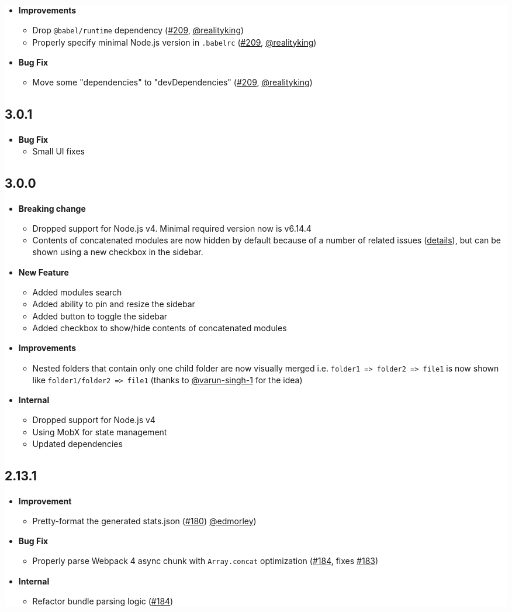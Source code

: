  * **Improvements**
   * Drop `@babel/runtime` dependency ([#209](https://github.com/webpack-contrib/webpack-bundle-analyzer/pull/209), [@realityking](https://github.com/realityking))
   * Properly specify minimal Node.js version in `.babelrc` ([#209](https://github.com/webpack-contrib/webpack-bundle-analyzer/pull/209), [@realityking](https://github.com/realityking))

 * **Bug Fix**
   * Move some "dependencies" to "devDependencies" ([#209](https://github.com/webpack-contrib/webpack-bundle-analyzer/pull/209), [@realityking](https://github.com/realityking))

## 3.0.1

 * **Bug Fix**
   * Small UI fixes

## 3.0.0

 * **Breaking change**
   * Dropped support for Node.js v4. Minimal required version now is v6.14.4
   * Contents of concatenated modules are now hidden by default because of a number of related issues ([details](https://github.com/webpack-contrib/webpack-bundle-analyzer/issues/188)), but can be shown using a new checkbox in the sidebar.

 * **New Feature**
   * Added modules search
   * Added ability to pin and resize the sidebar
   * Added button to toggle the sidebar
   * Added checkbox to show/hide contents of concatenated modules

 * **Improvements**
   * Nested folders that contain only one child folder are now visually merged i.e. `folder1 => folder2 => file1` is now shown like `folder1/folder2 => file1` (thanks to [@varun-singh-1](https://github.com/varun-singh-1) for the idea)
   
 * **Internal**
   * Dropped support for Node.js v4
   * Using MobX for state management
   * Updated dependencies

## 2.13.1

 * **Improvement**
   * Pretty-format the generated stats.json ([#180](https://github.com/webpack-contrib/webpack-bundle-analyzer/pull/180)) [@edmorley](https://github.com/edmorley))
   
 * **Bug Fix**
   * Properly parse Webpack 4 async chunk with `Array.concat` optimization ([#184](https://github.com/webpack-contrib/webpack-bundle-analyzer/pull/184), fixes [#183](https://github.com/webpack-contrib/webpack-bundle-analyzer/issues/183))
  
 * **Internal**
   * Refactor bundle parsing logic ([#184](https://github.com/webpack-contrib/webpack-bundle-analyzer/pull/184))
